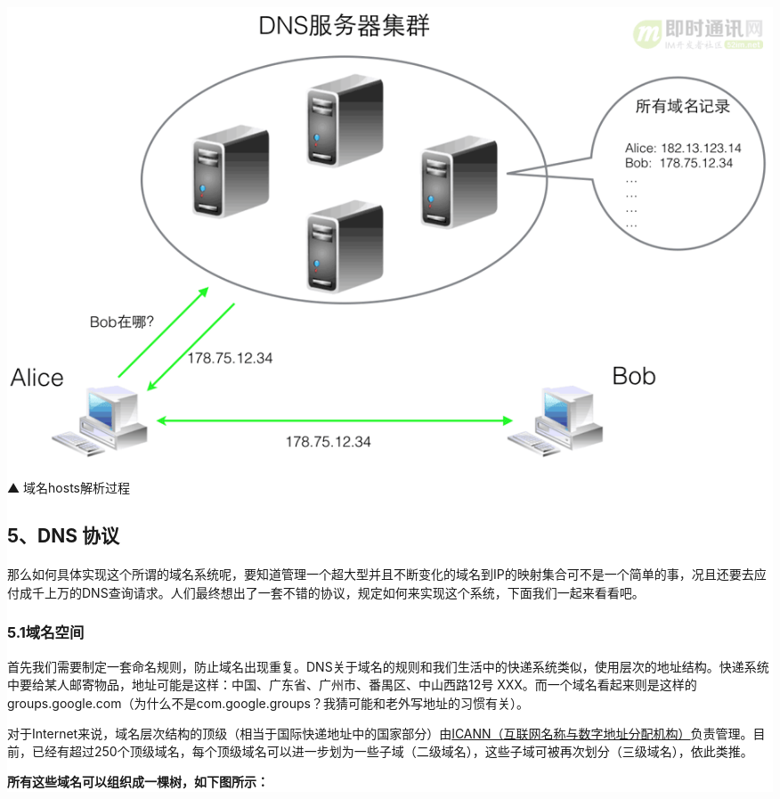 ![不为人知的网络编程(九)：理论联系实际，全方位深入理解DNS_2.png](imgs/221102i5paomdok79yyvxo.png)


▲ 域名hosts解析过程

## 5、DNS 协议


那么如何具体实现这个所谓的域名系统呢，要知道管理一个超大型并且不断变化的域名到IP的映射集合可不是一个简单的事，况且还要去应付成千上万的DNS查询请求。人们最终想出了一套不错的协议，规定如何来实现这个系统，下面我们一起来看看吧。



### 5.1域名空间


首先我们需要制定一套命名规则，防止域名出现重复。DNS关于域名的规则和我们生活中的快递系统类似，使用层次的地址结构。快递系统中要给某人邮寄物品，地址可能是这样：中国、广东省、广州市、番禺区、中山西路12号 XXX。而一个域名看起来则是这样的groups.google.com（为什么不是com.google.groups？我猜可能和老外写地址的习惯有关）。

对于Internet来说，域名层次结构的顶级（相当于国际快递地址中的国家部分）由[ICANN（互联网名称与数字地址分配机构）](https://www.icann.org/)负责管理。目前，已经有超过250个顶级域名，每个顶级域名可以进一步划为一些子域（二级域名），这些子域可被再次划分（三级域名），依此类推。

**所有这些域名可以组织成一棵树，如下图所示：**
